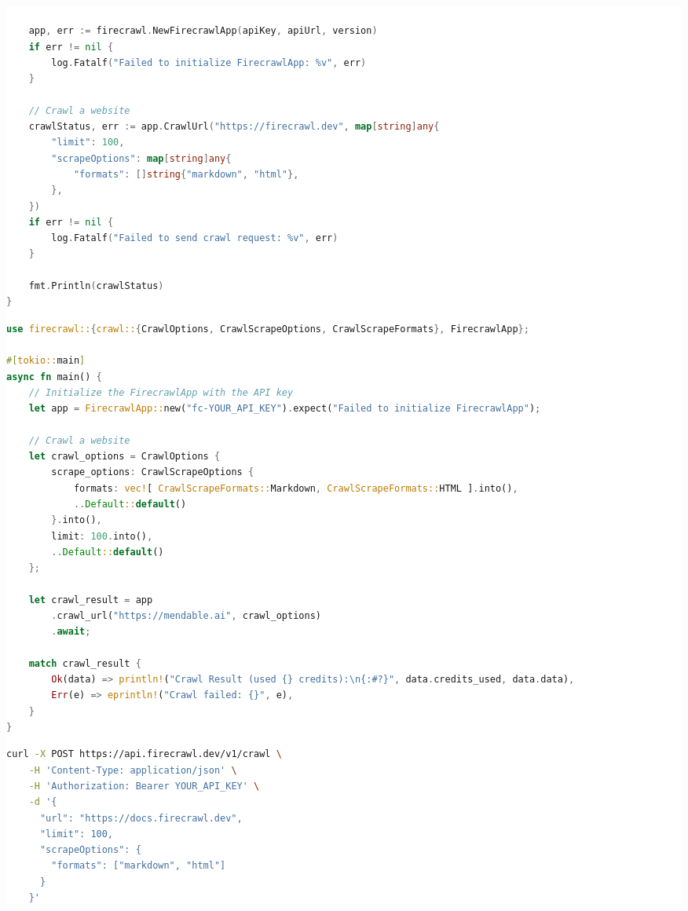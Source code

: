 ```go Go

	app, err := firecrawl.NewFirecrawlApp(apiKey, apiUrl, version)
	if err != nil {
		log.Fatalf("Failed to initialize FirecrawlApp: %v", err)
	}

	// Crawl a website
	crawlStatus, err := app.CrawlUrl("https://firecrawl.dev", map[string]any{
		"limit": 100,
		"scrapeOptions": map[string]any{
			"formats": []string{"markdown", "html"},
		},
	})
	if err != nil {
		log.Fatalf("Failed to send crawl request: %v", err)
	}

	fmt.Println(crawlStatus)
}
```

```rust Rust
use firecrawl::{crawl::{CrawlOptions, CrawlScrapeOptions, CrawlScrapeFormats}, FirecrawlApp};

#[tokio::main]
async fn main() {
    // Initialize the FirecrawlApp with the API key
    let app = FirecrawlApp::new("fc-YOUR_API_KEY").expect("Failed to initialize FirecrawlApp");

    // Crawl a website
    let crawl_options = CrawlOptions {
        scrape_options: CrawlScrapeOptions {
            formats: vec![ CrawlScrapeFormats::Markdown, CrawlScrapeFormats::HTML ].into(),
            ..Default::default()
        }.into(),
        limit: 100.into(),
        ..Default::default()
    };

    let crawl_result = app
        .crawl_url("https://mendable.ai", crawl_options)
        .await;

    match crawl_result {
        Ok(data) => println!("Crawl Result (used {} credits):\n{:#?}", data.credits_used, data.data),
        Err(e) => eprintln!("Crawl failed: {}", e),
    }
}
```

```bash cURL
curl -X POST https://api.firecrawl.dev/v1/crawl \
    -H 'Content-Type: application/json' \
    -H 'Authorization: Bearer YOUR_API_KEY' \
    -d '{
      "url": "https://docs.firecrawl.dev",
      "limit": 100,
      "scrapeOptions": {
        "formats": ["markdown", "html"]
      }
    }'
```
